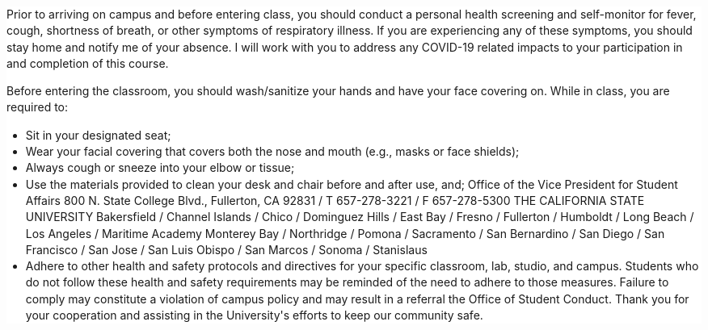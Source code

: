 Prior to arriving on campus and before entering class, you should conduct a personal health screening and
self-monitor for fever, cough, shortness of breath, or other symptoms of respiratory illness. If you are
experiencing any of these symptoms, you should stay home and notify me of your absence. I will work
with you to address any COVID-19 related impacts to your participation in and completion of this
course.

Before entering the classroom, you should wash/sanitize your hands and have your face covering on. While
in class, you are required to:
* Sit in your designated seat;
* Wear your facial covering that covers both the nose and mouth (e.g., masks or face shields);
* Always cough or sneeze into your elbow or tissue;
* Use the materials provided to clean your desk and chair before and after use, and;
Office of the Vice President for Student Affairs
800 N. State College Blvd., Fullerton, CA 92831 / T 657-278-3221 / F 657-278-5300
THE CALIFORNIA STATE UNIVERSITY
Bakersfield / Channel Islands / Chico / Dominguez Hills / East Bay / Fresno / Fullerton / Humboldt / Long Beach / Los Angeles / Maritime Academy
Monterey Bay / Northridge / Pomona / Sacramento / San Bernardino / San Diego / San Francisco / San Jose / San Luis Obispo / San Marcos / Sonoma / Stanislaus
* Adhere to other health and safety protocols and directives for your specific classroom, lab, studio,
and campus.
Students who do not follow these health and safety requirements may be reminded of the need to adhere to
those measures. Failure to comply may constitute a violation of campus policy and may result in a referral
the Office of Student Conduct. Thank you for your cooperation and assisting in the University's efforts to
keep our community safe.




